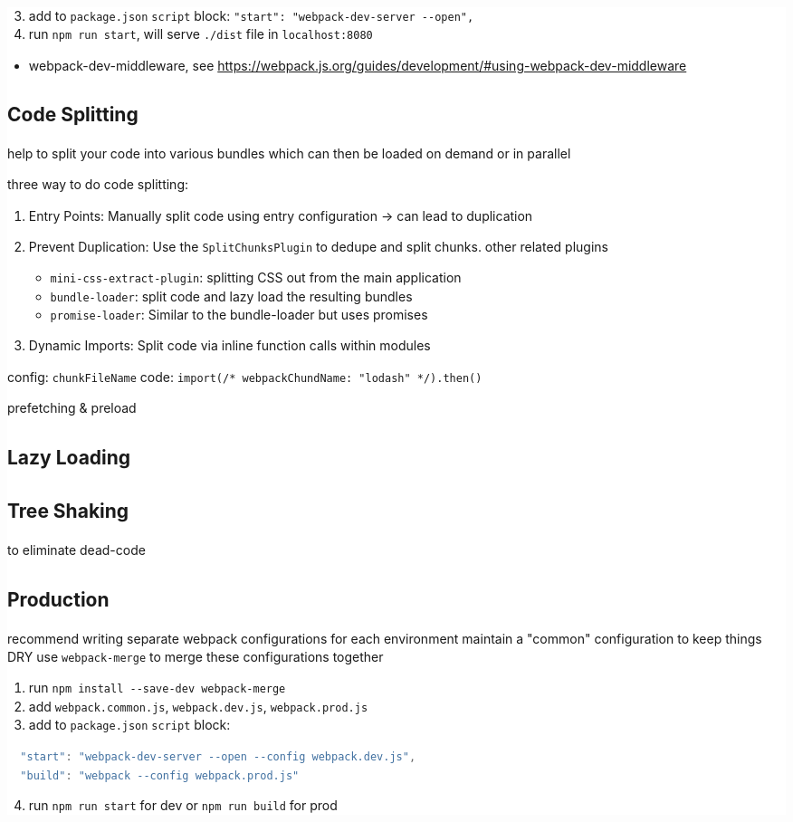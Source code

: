 3. add to `package.json` `script` block: `"start": "webpack-dev-server --open",`
4. run `npm run start`, will serve `./dist` file in `localhost:8080`

- webpack-dev-middleware, see <https://webpack.js.org/guides/development/#using-webpack-dev-middleware>

## Code Splitting

help to split your code into various bundles which can then be loaded on demand or in parallel

three way to do code splitting:

1. Entry Points: Manually split code using entry configuration -> can lead to duplication

2. Prevent Duplication: Use the `SplitChunksPlugin` to dedupe and split chunks. other related plugins
    - `mini-css-extract-plugin`: splitting CSS out from the main application
    - `bundle-loader`: split code and lazy load the resulting bundles
    - `promise-loader`: Similar to the bundle-loader but uses promises

3. Dynamic Imports: Split code via inline function calls within modules

config: `chunkFileName`
code: `import(/* webpackChundName: "lodash" */).then()`

prefetching & preload

## Lazy Loading



## Tree Shaking

to eliminate dead-code

## Production

recommend writing separate webpack configurations for each environment
maintain a "common" configuration to keep things DRY
use `webpack-merge` to merge these configurations together

1. run `npm install --save-dev webpack-merge`
2. add `webpack.common.js`, `webpack.dev.js`, `webpack.prod.js`
3. add to `package.json` `script` block:

```js
  "start": "webpack-dev-server --open --config webpack.dev.js",
  "build": "webpack --config webpack.prod.js"
```

4. run `npm run start` for dev or `npm run build` for prod
